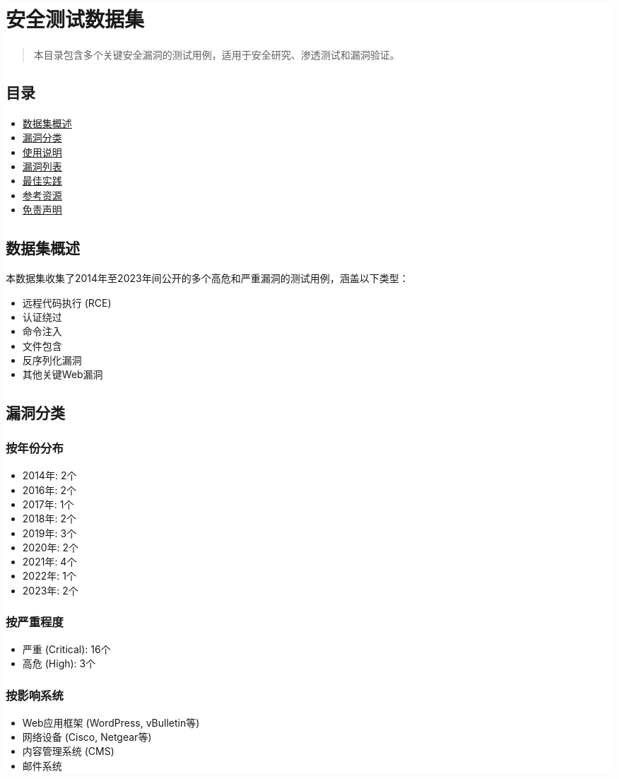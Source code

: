# 安全测试数据集

> 本目录包含多个关键安全漏洞的测试用例，适用于安全研究、渗透测试和漏洞验证。

## 目录

- [数据集概述](#数据集概述)
- [漏洞分类](#漏洞分类)
- [使用说明](#使用说明)
- [漏洞列表](#漏洞列表)
- [最佳实践](#最佳实践)
- [参考资源](#参考资源)
- [免责声明](#免责声明)

## 数据集概述

本数据集收集了2014年至2023年间公开的多个高危和严重漏洞的测试用例，涵盖以下类型：

- 远程代码执行 (RCE)
- 认证绕过
- 命令注入
- 文件包含
- 反序列化漏洞
- 其他关键Web漏洞

## 漏洞分类

### 按年份分布

- 2014年: 2个
- 2016年: 2个
- 2017年: 1个
- 2018年: 2个
- 2019年: 3个
- 2020年: 2个
- 2021年: 4个
- 2022年: 1个
- 2023年: 2个

### 按严重程度

- 严重 (Critical): 16个
- 高危 (High): 3个

### 按影响系统

- Web应用框架 (WordPress, vBulletin等)
- 网络设备 (Cisco, Netgear等)
- 内容管理系统 (CMS)
- 邮件系统
